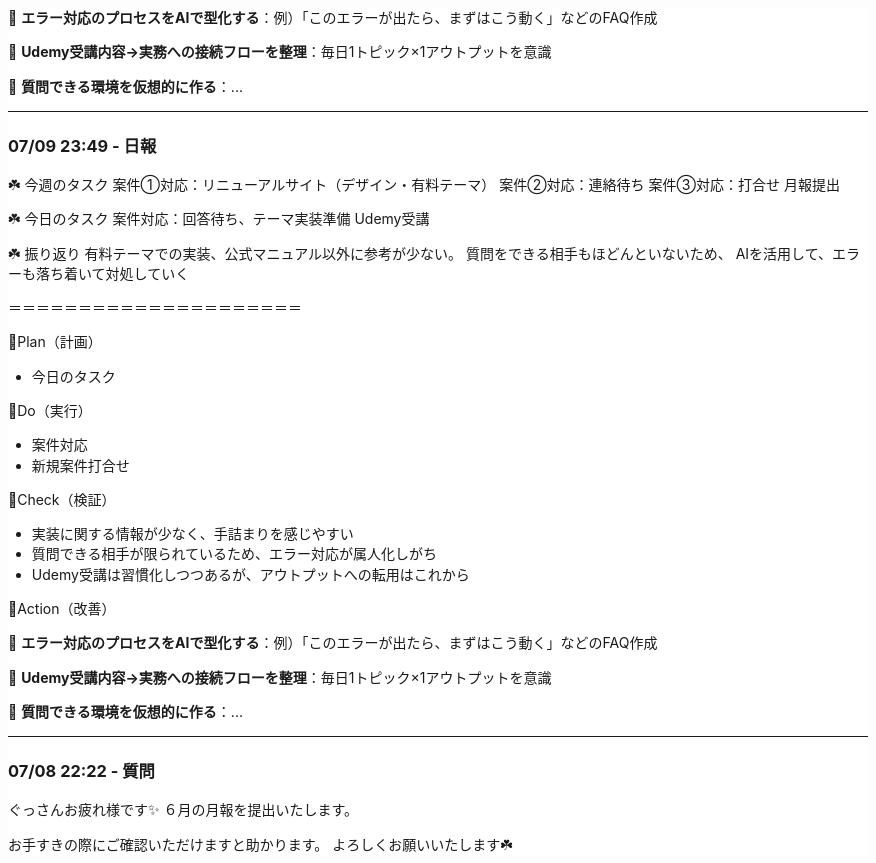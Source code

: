 🔸 **エラー対応のプロセスをAIで型化する**：例）「このエラーが出たら、まずはこう動く」などのFAQ作成

🔸 **Udemy受講内容→実務への接続フローを整理**：毎日1トピック×1アウトプットを意識

🔸 **質問できる環境を仮想的に作る**：...

---

### 07/09 23:49 - 日報

☘️ 今週のタスク
案件①対応：リニューアルサイト（デザイン・有料テーマ）
案件②対応：連絡待ち
案件➂対応：打合せ
月報提出

☘️ 今日のタスク
案件対応：回答待ち、テーマ実装準備
Udemy受講

☘️ 振り返り
有料テーマでの実装、公式マニュアル以外に参考が少ない。
質問をできる相手もほどんといないため、
AIを活用して、エラーも落ち着いて対処していく

＝＝＝＝＝＝＝＝＝＝＝＝＝＝＝＝＝＝＝＝＝

🔹Plan（計画）

- 今日のタスク

🔹Do（実行）

- 案件対応
- 新規案件打合せ

🔹Check（検証）

- 実装に関する情報が少なく、手詰まりを感じやすい
- 質問できる相手が限られているため、エラー対応が属人化しがち
- Udemy受講は習慣化しつつあるが、アウトプットへの転用はこれから

🔹Action（改善）

🔸 **エラー対応のプロセスをAIで型化する**：例）「このエラーが出たら、まずはこう動く」などのFAQ作成

🔸 **Udemy受講内容→実務への接続フローを整理**：毎日1トピック×1アウトプットを意識

🔸 **質問できる環境を仮想的に作る**：...

---

### 07/08 22:22 - 質問

ぐっさんお疲れ様です✨ 
６月の月報を提出いたします。

お手すきの際にご確認いただけますと助かります。
よろしくお願いいたします☘️ 
